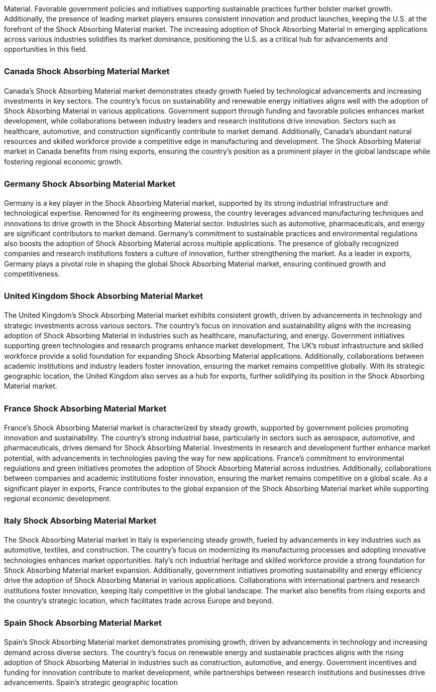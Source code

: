 Material. Favorable government policies and initiatives supporting sustainable practices further bolster market growth. Additionally, the presence of leading market players ensures consistent innovation and product launches, keeping the U.S. at the forefront of the Shock Absorbing Material market. The increasing adoption of Shock Absorbing Material in emerging applications across various industries solidifies its market dominance, positioning the U.S. as a critical hub for advancements and opportunities in this field.</p><h3>Canada Shock Absorbing Material Market</h3><p>Canada&rsquo;s Shock Absorbing Material market demonstrates steady growth fueled by technological advancements and increasing investments in key sectors. The country&rsquo;s focus on sustainability and renewable energy initiatives aligns well with the adoption of Shock Absorbing Material in various applications. Government support through funding and favorable policies enhances market development, while collaborations between industry leaders and research institutions drive innovation. Sectors such as healthcare, automotive, and construction significantly contribute to market demand. Additionally, Canada&rsquo;s abundant natural resources and skilled workforce provide a competitive edge in manufacturing and development. The Shock Absorbing Material market in Canada benefits from rising exports, ensuring the country&rsquo;s position as a prominent player in the global landscape while fostering regional economic growth.</p><h3>Germany Shock Absorbing Material Market</h3><p>Germany is a key player in the Shock Absorbing Material market, supported by its strong industrial infrastructure and technological expertise. Renowned for its engineering prowess, the country leverages advanced manufacturing techniques and innovations to drive growth in the Shock Absorbing Material sector. Industries such as automotive, pharmaceuticals, and energy are significant contributors to market demand. Germany&rsquo;s commitment to sustainable practices and environmental regulations also boosts the adoption of Shock Absorbing Material across multiple applications. The presence of globally recognized companies and research institutions fosters a culture of innovation, further strengthening the market. As a leader in exports, Germany plays a pivotal role in shaping the global Shock Absorbing Material market, ensuring continued growth and competitiveness.</p><h3>United Kingdom Shock Absorbing Material Market</h3><p>The United Kingdom&rsquo;s Shock Absorbing Material market exhibits consistent growth, driven by advancements in technology and strategic investments across various sectors. The country&rsquo;s focus on innovation and sustainability aligns with the increasing adoption of Shock Absorbing Material in industries such as healthcare, manufacturing, and energy. Government initiatives supporting green technologies and research programs enhance market development. The UK&rsquo;s robust infrastructure and skilled workforce provide a solid foundation for expanding Shock Absorbing Material applications. Additionally, collaborations between academic institutions and industry leaders foster innovation, ensuring the market remains competitive globally. With its strategic geographic location, the United Kingdom also serves as a hub for exports, further solidifying its position in the Shock Absorbing Material market.</p><h3>France Shock Absorbing Material Market</h3><p>France&rsquo;s Shock Absorbing Material market is characterized by steady growth, supported by government policies promoting innovation and sustainability. The country&rsquo;s strong industrial base, particularly in sectors such as aerospace, automotive, and pharmaceuticals, drives demand for Shock Absorbing Material. Investments in research and development further enhance market potential, with advancements in technologies paving the way for new applications. France&rsquo;s commitment to environmental regulations and green initiatives promotes the adoption of Shock Absorbing Material across industries. Additionally, collaborations between companies and academic institutions foster innovation, ensuring the market remains competitive on a global scale. As a significant player in exports, France contributes to the global expansion of the Shock Absorbing Material market while supporting regional economic development.</p><h3>Italy Shock Absorbing Material Market</h3><p>The Shock Absorbing Material market in Italy is experiencing steady growth, fueled by advancements in key industries such as automotive, textiles, and construction. The country&rsquo;s focus on modernizing its manufacturing processes and adopting innovative technologies enhances market opportunities. Italy&rsquo;s rich industrial heritage and skilled workforce provide a strong foundation for Shock Absorbing Material market expansion. Additionally, government initiatives promoting sustainability and energy efficiency drive the adoption of Shock Absorbing Material in various applications. Collaborations with international partners and research institutions foster innovation, keeping Italy competitive in the global landscape. The market also benefits from rising exports and the country&rsquo;s strategic location, which facilitates trade across Europe and beyond.</p><h3>Spain Shock Absorbing Material Market</h3><p>Spain&rsquo;s Shock Absorbing Material market demonstrates promising growth, driven by advancements in technology and increasing demand across diverse sectors. The country&rsquo;s focus on renewable energy and sustainable practices aligns with the rising adoption of Shock Absorbing Material in industries such as construction, automotive, and energy. Government incentives and funding for innovation contribute to market development, while partnerships between research institutions and businesses drive advancements. Spain&rsquo;s strategic geographic location